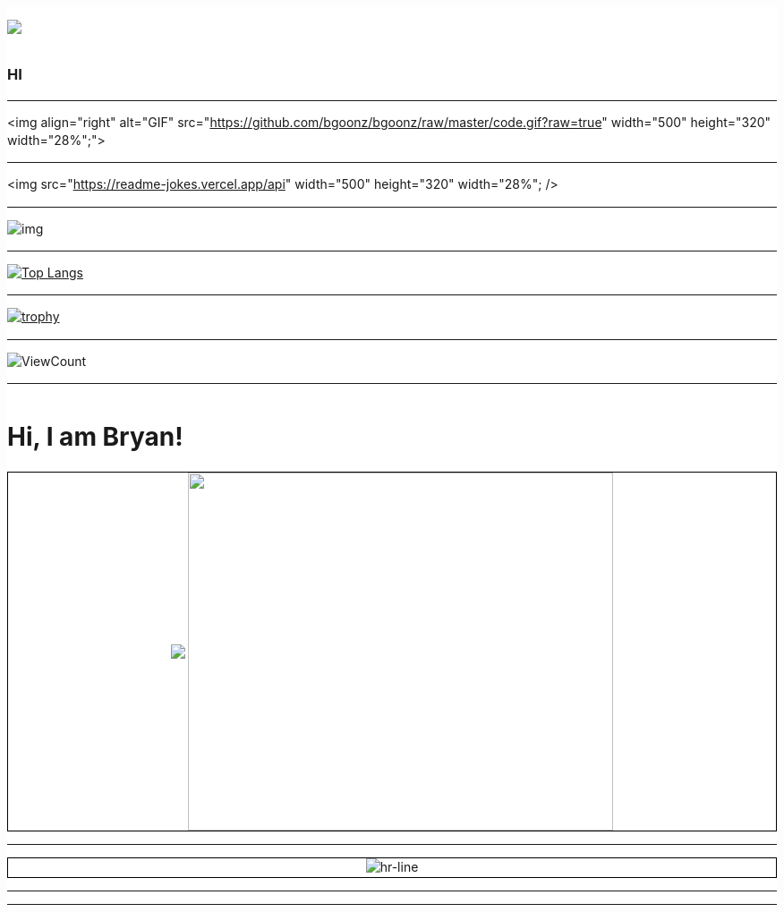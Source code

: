 # <img src="https://raw.githubusercontent.com/ABSphreak/ABSphreak/master/gifs/Hi.gif" width="45%">

### HI

---

<img align="right" alt="GIF" src="https://github.com/bgoonz/bgoonz/raw/master/code.gif?raw=true" width="500" height="320" width="28%";">

---

<img src="https://readme-jokes.vercel.app/api" width="500" height="320" width="28%"; />

---

![img](./activity.JPG)

---

[![Top Langs](https://github-readme-stats.vercel.app/api/top-langs/?username=bgoonz&langs_count=8&show_icons=true&theme=radical)](https://github.com/bgoonz)

---

[![trophy](https://github-profile-trophy.vercel.app/?username=bgoonz&theme=onedark)](https://github.com/ryo-ma/github-profile-trophy)

---

![ViewCount](https://views.whatilearened.today/views/github/bgoonz/views.svg)

---

# Hi, I am Bryan!

</center>
<center>
<div style=" border: 1px solid black">
<img align="center" src="https://github.com/bgoonz/bgoonz/blob/master/bryan-profile-pic.jpg?raw=true" ></img>    <img align="center" src="https://github.com/bgoonz/web-dev-notes-resource-site/blob/ac10e07e3cdc5abcf22f0ed570acaf7a5c400877/core-site/upload/best-prac-250.gif" width="475" height="400"></img>
</div>

<hr>

<center>
<div style=" border: 1px solid black">
<img src="https://cloud.netlifyusercontent.com/assets/344dbf88-fdf9-42bb-adb4-46f01eedd629/23b9b236-746e-409c-8e86-30b4385e3b72/hr1-raypham.gif" alt="hr-line" width="100%" height="22">

</div>

<hr>

---
